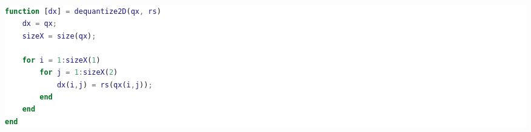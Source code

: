 ```matlab
function [dx] = dequantize2D(qx, rs)
    dx = qx;
    sizeX = size(qx);
    
    for i = 1:sizeX(1)
        for j = 1:sizeX(2)
            dx(i,j) = rs(qx(i,j));
        end
    end
end
```

